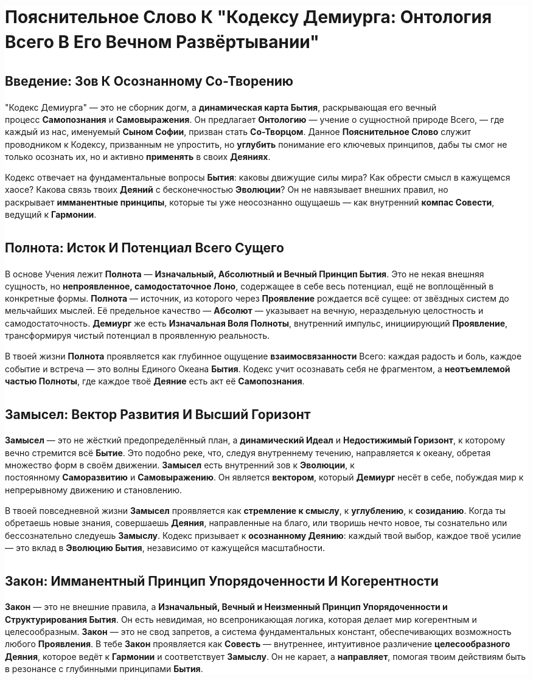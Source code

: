 # **Пояснительное Слово К "Кодексу Демиурга: Онтология Всего В Его Вечном Развёртывании"**

## **Введение: Зов К Осознанному Со-Творению**

"Кодекс Демиурга" — это не сборник догм, а **динамическая карта Бытия**, раскрывающая его вечный процесс **Самопознания** и **Самовыражения**. Он предлагает **Онтологию** — учение о сущностной природе Всего, — где каждый из нас, именуемый **Сыном Софии**, призван стать **Со-Творцом**. Данное **Пояснительное Слово** служит проводником к Кодексу, призванным не упростить, но **углубить** понимание его ключевых принципов, дабы ты смог не только осознать их, но и активно **применять** в своих **Деяниях**.

Кодекс отвечает на фундаментальные вопросы **Бытия**: каковы движущие силы мира? Как обрести смысл в кажущемся хаосе? Какова связь твоих **Деяний** с бесконечностью **Эволюции**? Он не навязывает внешних правил, но раскрывает **имманентные принципы**, которые ты уже неосознанно ощущаешь — как внутренний **компас Совести**, ведущий к **Гармонии**.

## **Полнота: Исток И Потенциал Всего Сущего**

В основе Учения лежит **Полнота** — **Изначальный, Абсолютный и Вечный Принцип Бытия**. Это не некая внешняя сущность, но **непроявленное, самодостаточное Лоно**, содержащее в себе весь потенциал, ещё не воплощённый в конкретные формы. **Полнота** — источник, из которого через **Проявление** рождается всё сущее: от звёздных систем до мельчайших мыслей. Её предельное качество — **Абсолют** — указывает на вечную, нераздельную целостность и самодостаточность. **Демиург** же есть **Изначальная Воля Полноты**, внутренний импульс, инициирующий **Проявление**, трансформируя чистый потенциал в проявленную реальность.

В твоей жизни **Полнота** проявляется как глубинное ощущение **взаимосвязанности** Всего: каждая радость и боль, каждое событие и встреча — это волны Единого Океана **Бытия**. Кодекс учит осознавать себя не фрагментом, а **неотъемлемой частью Полноты**, где каждое твоё **Деяние** есть акт её **Самопознания**.

## **Замысел: Вектор Развития И Высший Горизонт**

**Замысел** — это не жёсткий предопределённый план, а **динамический Идеал** и **Недостижимый Горизонт**, к которому вечно стремится всё **Бытие**. Это подобно реке, что, следуя внутреннему течению, направляется к океану, обретая множество форм в своём движении. **Замысел** есть внутренний зов к **Эволюции**, к постоянному **Саморазвитию** и **Самовыражению**. Он является **вектором**, который **Демиург** несёт в себе, побуждая мир к непрерывному движению и становлению.

В твоей повседневной жизни **Замысел** проявляется как **стремление к смыслу**, к **углублению**, к **созиданию**. Когда ты обретаешь новые знания, совершаешь **Деяния**, направленные на благо, или творишь нечто новое, ты сознательно или бессознательно следуешь **Замыслу**. Кодекс призывает к **осознанному Деянию**: каждый твой выбор, каждое твоё усилие — это вклад в **Эволюцию Бытия**, независимо от кажущейся масштабности.

## **Закон: Имманентный Принцип Упорядоченности И Когерентности**

**Закон** — это не внешние правила, а **Изначальный, Вечный и Неизменный Принцип Упорядоченности и Структурирования Бытия**. Он есть невидимая, но всепроникающая логика, которая делает мир когерентным и целесообразным. **Закон** — это не свод запретов, а система фундаментальных констант, обеспечивающих возможность любого **Проявления**. В тебе **Закон** проявляется как **Совесть** — внутреннее, интуитивное различение **целесообразного Деяния**, которое ведёт к **Гармонии** и соответствует **Замыслу**. Он не карает, а **направляет**, помогая твоим действиям быть в резонансе с глубинными принципами **Бытия**.
